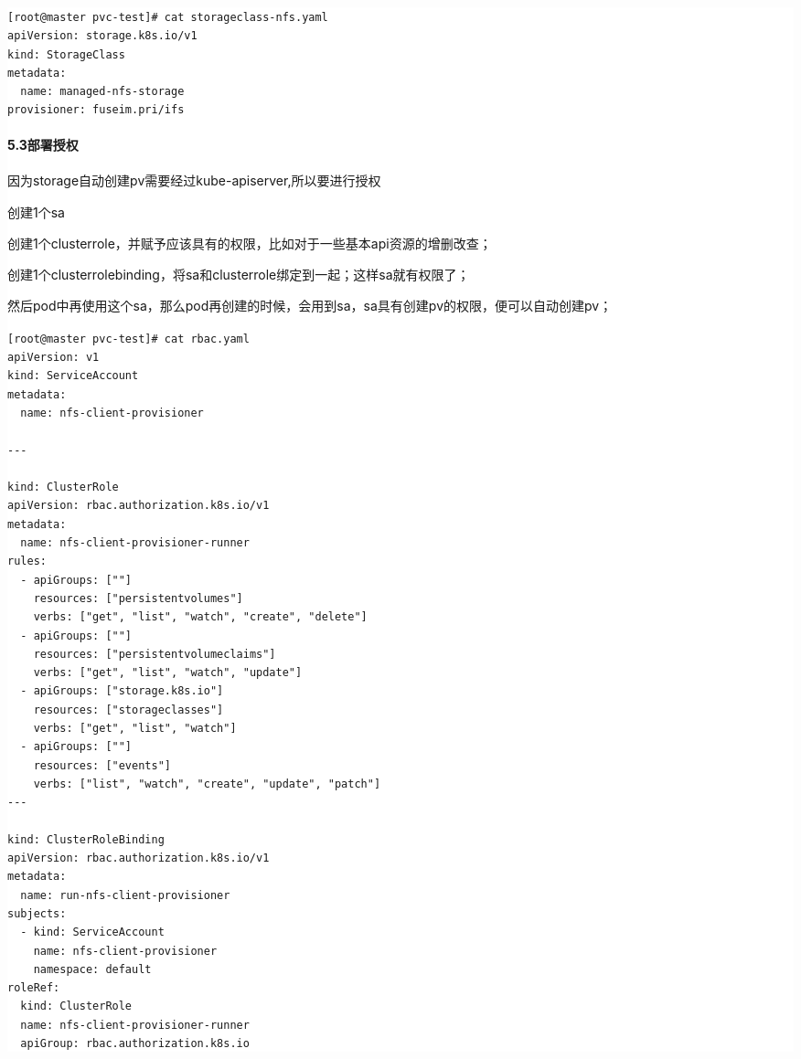 ```shell
[root@master pvc-test]# cat storageclass-nfs.yaml 
apiVersion: storage.k8s.io/v1
kind: StorageClass
metadata:
  name: managed-nfs-storage
provisioner: fuseim.pri/ifs
```



#### 5.3部署授权

因为storage自动创建pv需要经过kube-apiserver,所以要进行授权

创建1个sa

创建1个clusterrole，并赋予应该具有的权限，比如对于一些基本api资源的增删改查；

创建1个clusterrolebinding，将sa和clusterrole绑定到一起；这样sa就有权限了；

然后pod中再使用这个sa，那么pod再创建的时候，会用到sa，sa具有创建pv的权限，便可以自动创建pv；

```shell
[root@master pvc-test]# cat rbac.yaml 
apiVersion: v1
kind: ServiceAccount
metadata:
  name: nfs-client-provisioner

---

kind: ClusterRole
apiVersion: rbac.authorization.k8s.io/v1
metadata:
  name: nfs-client-provisioner-runner
rules:
  - apiGroups: [""]
    resources: ["persistentvolumes"]
    verbs: ["get", "list", "watch", "create", "delete"]
  - apiGroups: [""]
    resources: ["persistentvolumeclaims"]
    verbs: ["get", "list", "watch", "update"]
  - apiGroups: ["storage.k8s.io"]
    resources: ["storageclasses"]
    verbs: ["get", "list", "watch"]
  - apiGroups: [""]
    resources: ["events"]
    verbs: ["list", "watch", "create", "update", "patch"]
---

kind: ClusterRoleBinding
apiVersion: rbac.authorization.k8s.io/v1
metadata:
  name: run-nfs-client-provisioner
subjects:
  - kind: ServiceAccount
    name: nfs-client-provisioner
    namespace: default
roleRef:
  kind: ClusterRole
  name: nfs-client-provisioner-runner
  apiGroup: rbac.authorization.k8s.io
```
